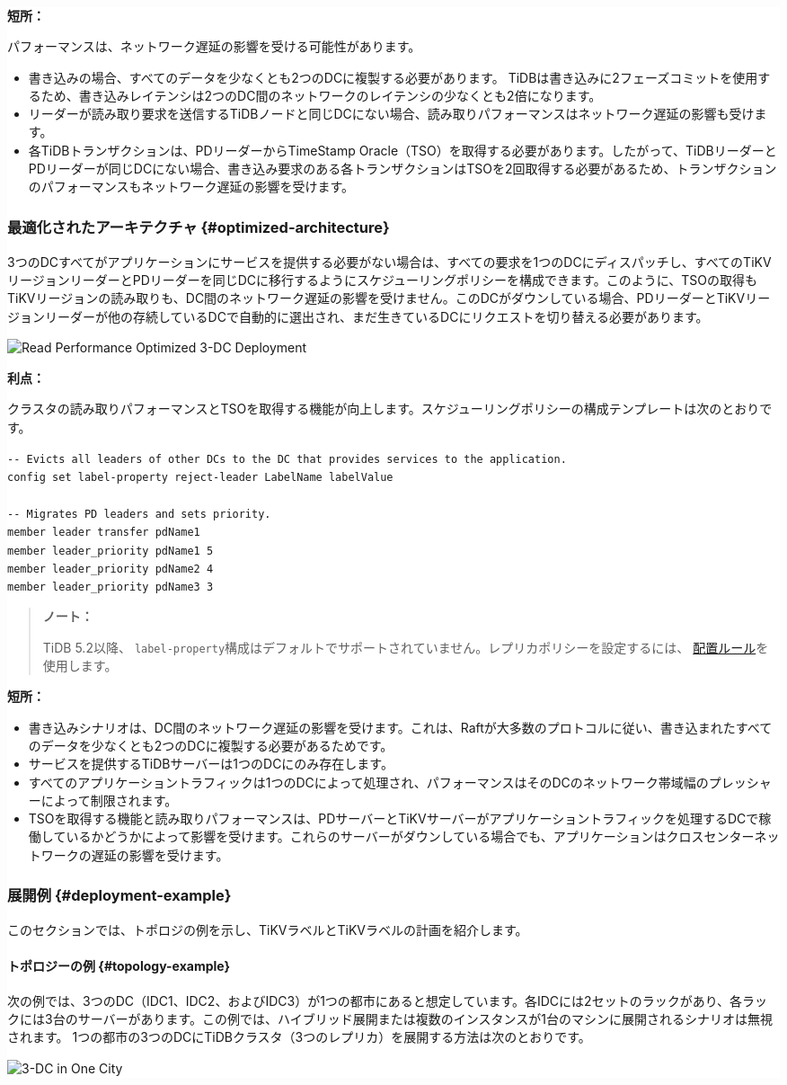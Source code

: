 **短所：**

パフォーマンスは、ネットワーク遅延の影響を受ける可能性があります。

-   書き込みの場合、すべてのデータを少なくとも2つのDCに複製する必要があります。 TiDBは書き込みに2フェーズコミットを使用するため、書き込みレイテンシは2つのDC間のネットワークのレイテンシの少なくとも2倍になります。
-   リーダーが読み取り要求を送信するTiDBノードと同じDCにない場合、読み取りパフォーマンスはネットワーク遅延の影響も受けます。
-   各TiDBトランザクションは、PDリーダーからTimeStamp Oracle（TSO）を取得する必要があります。したがって、TiDBリーダーとPDリーダーが同じDCにない場合、書き込み要求のある各トランザクションはTSOを2回取得する必要があるため、トランザクションのパフォーマンスもネットワーク遅延の影響を受けます。

### 最適化されたアーキテクチャ {#optimized-architecture}

3つのDCすべてがアプリケーションにサービスを提供する必要がない場合は、すべての要求を1つのDCにディスパッチし、すべてのTiKVリージョンリーダーとPDリーダーを同じDCに移行するようにスケジューリングポリシーを構成できます。このように、TSOの取得もTiKVリージョンの読み取りも、DC間のネットワーク遅延の影響を受けません。このDCがダウンしている場合、PDリーダーとTiKVリージョンリーダーが他の存続しているDCで自動的に選出され、まだ生きているDCにリクエストを切り替える必要があります。

![Read Performance Optimized 3-DC Deployment](/media/deploy-3dc-optimize.png)

**利点：**

クラスタの読み取りパフォーマンスとTSOを取得する機能が向上します。スケジューリングポリシーの構成テンプレートは次のとおりです。

```shell
-- Evicts all leaders of other DCs to the DC that provides services to the application.
config set label-property reject-leader LabelName labelValue

-- Migrates PD leaders and sets priority.
member leader transfer pdName1
member leader_priority pdName1 5
member leader_priority pdName2 4
member leader_priority pdName3 3
```

> **ノート：**
>
> TiDB 5.2以降、 `label-property`構成はデフォルトでサポートされていません。レプリカポリシーを設定するには、 [配置ルール](/configure-placement-rules.md)を使用します。

**短所：**

-   書き込みシナリオは、DC間のネットワーク遅延の影響を受けます。これは、Raftが大多数のプロトコルに従い、書き込まれたすべてのデータを少なくとも2つのDCに複製する必要があるためです。
-   サービスを提供するTiDBサーバーは1つのDCにのみ存在します。
-   すべてのアプリケーショントラフィックは1つのDCによって処理され、パフォーマンスはそのDCのネットワーク帯域幅のプレッシャーによって制限されます。
-   TSOを取得する機能と読み取りパフォーマンスは、PDサーバーとTiKVサーバーがアプリケーショントラフィックを処理するDCで稼働しているかどうかによって影響を受けます。これらのサーバーがダウンしている場合でも、アプリケーションはクロスセンターネットワークの遅延の影響を受けます。

### 展開例 {#deployment-example}

このセクションでは、トポロジの例を示し、TiKVラベルとTiKVラベルの計画を紹介します。

#### トポロジーの例 {#topology-example}

次の例では、3つのDC（IDC1、IDC2、およびIDC3）が1つの都市にあると想定しています。各IDCには2セットのラックがあり、各ラックには3台のサーバーがあります。この例では、ハイブリッド展開または複数のインスタンスが1台のマシンに展開されるシナリオは無視されます。 1つの都市の3つのDCにTiDBクラスタ（3つのレプリカ）を展開する方法は次のとおりです。

![3-DC in One City](/media/multi-data-centers-in-one-city-deployment-sample.png)
